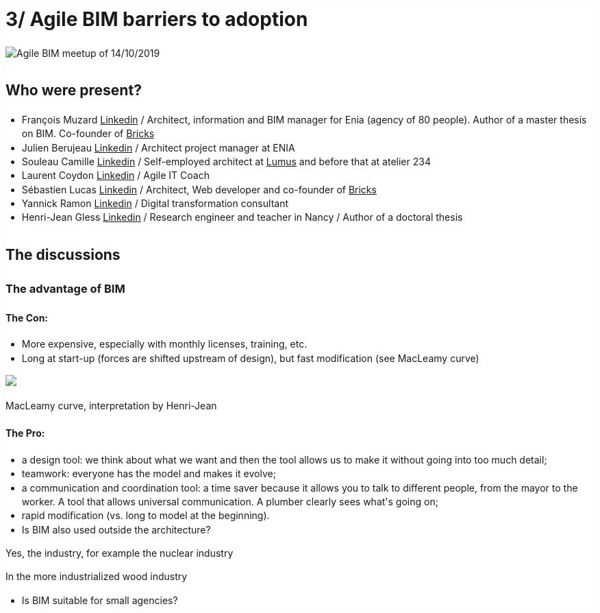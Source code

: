 # 3/ Agile BIM barriers to adoption

![Agile BIM meetup of 14/10/2019](../../.gitbook/assets/2019-10-14-agile-bim-meetup.jpg)

## Who were present?

* François Muzard [Linkedin](https://www.linkedin.com/in/fran%C3%A7ois-muzard-bim/?originalSubdomain=fr) / Architect, information and BIM manager for Enia \(agency of 80 people\). Author of a master thesis on BIM. Co-founder of [Bricks](http://www.bricksapp.io)
* Julien Berujeau [Linkedin](https://www.linkedin.com/in/julien-b%C3%A9rujeau-145a3823/) / Architect project manager at ENIA
* Souleau Camille [Linkedin](https://www.linkedin.com/in/camille-souleau-79993688/) / Self-employed architect at [Lumus](http://lomus.fr/) and before that at atelier 234
* Laurent Coydon [Linkedin](https://www.linkedin.com/in/lcoydon/) / Agile IT Coach
* Sébastien Lucas [Linkedin](https://www.linkedin.com/in/archiref/) / Architect, Web developer and co-founder of [Bricks](http://www.bricksapp.io)
* Yannick Ramon [Linkedin](https://www.linkedin.com/in/yannick-ramond/) / Digital transformation consultant
* Henri-Jean Gless [Linkedin](https://www.linkedin.com/in/henrijeangless/) / Research engineer and teacher in Nancy / Author of a doctoral thesis

## The discussions

### The advantage of BIM

#### The Con:

* More expensive, especially with monthly licenses, training, etc.
* Long at start-up \(forces are shifted upstream of design\), but fast modification \(see MacLeamy curve\)

![](../../.gitbook/assets/cost-of-change.png)

MacLeamy curve, interpretation by Henri-Jean

#### The Pro:

* a design tool: we think about what we want and then the tool allows us to make it without going into too much detail;
* teamwork: everyone has the model and makes it evolve;
* a communication and coordination tool: a time saver because it allows you to talk to different people, from the mayor to the worker. A tool that allows universal communication. A plumber clearly sees what's going on;
* rapid modification \(vs. long to model at the beginning\).
* Is BIM also used outside the architecture?

Yes, the industry, for example the nuclear industry

In the more industrialized wood industry

* Is BIM suitable for small agencies?

